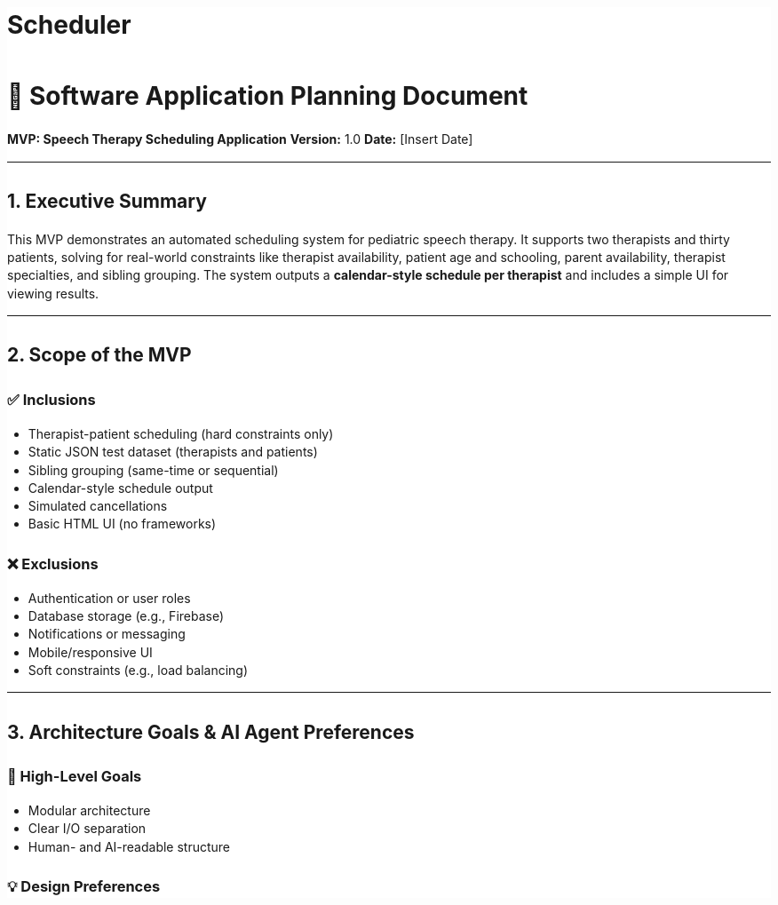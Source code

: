 # Scheduler

# 📎 Software Application Planning Document

**MVP: Speech Therapy Scheduling Application**
**Version:** 1.0
**Date:** \[Insert Date]

---

## 1. Executive Summary

This MVP demonstrates an automated scheduling system for pediatric speech therapy. It supports two therapists and thirty patients, solving for real-world constraints like therapist availability, patient age and schooling, parent availability, therapist specialties, and sibling grouping. The system outputs a **calendar-style schedule per therapist** and includes a simple UI for viewing results.

---

## 2. Scope of the MVP

### ✅ Inclusions

* Therapist-patient scheduling (hard constraints only)
* Static JSON test dataset (therapists and patients)
* Sibling grouping (same-time or sequential)
* Calendar-style schedule output
* Simulated cancellations
* Basic HTML UI (no frameworks)

### ❌ Exclusions

* Authentication or user roles
* Database storage (e.g., Firebase)
* Notifications or messaging
* Mobile/responsive UI
* Soft constraints (e.g., load balancing)

---

## 3. Architecture Goals & AI Agent Preferences

### 🐽 High-Level Goals

* Modular architecture
* Clear I/O separation
* Human- and AI-readable structure

### 💡 Design Preferences
